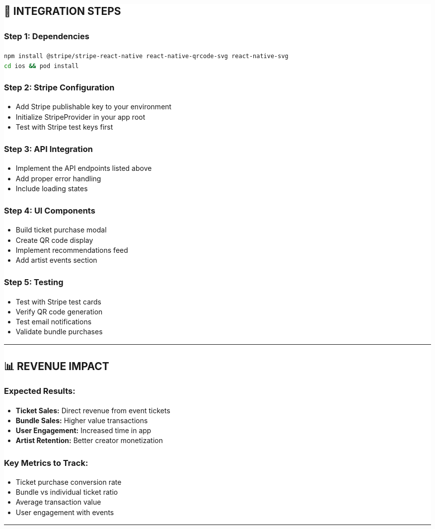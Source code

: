 
## 🔧 **INTEGRATION STEPS**

### **Step 1: Dependencies**
```bash
npm install @stripe/stripe-react-native react-native-qrcode-svg react-native-svg
cd ios && pod install
```

### **Step 2: Stripe Configuration**
- Add Stripe publishable key to your environment
- Initialize StripeProvider in your app root
- Test with Stripe test keys first

### **Step 3: API Integration**
- Implement the API endpoints listed above
- Add proper error handling
- Include loading states

### **Step 4: UI Components**
- Build ticket purchase modal
- Create QR code display
- Implement recommendations feed
- Add artist events section

### **Step 5: Testing**
- Test with Stripe test cards
- Verify QR code generation
- Test email notifications
- Validate bundle purchases

---

## 📊 **REVENUE IMPACT**

### **Expected Results:**
- **Ticket Sales:** Direct revenue from event tickets
- **Bundle Sales:** Higher value transactions
- **User Engagement:** Increased time in app
- **Artist Retention:** Better creator monetization

### **Key Metrics to Track:**
- Ticket purchase conversion rate
- Bundle vs individual ticket ratio
- Average transaction value
- User engagement with events

---
